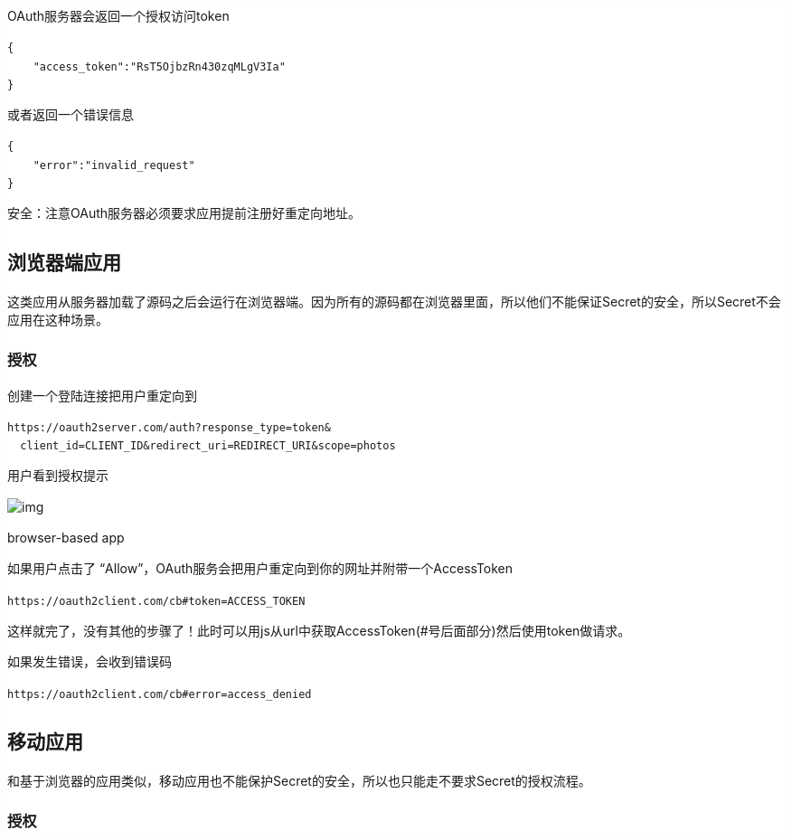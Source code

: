 OAuth服务器会返回一个授权访问token

```
{
    "access_token":"RsT5OjbzRn430zqMLgV3Ia"
}
```

或者返回一个错误信息

```
{
    "error":"invalid_request"
}
```

安全：注意OAuth服务器必须要求应用提前注册好重定向地址。

## 浏览器端应用

这类应用从服务器加载了源码之后会运行在浏览器端。因为所有的源码都在浏览器里面，所以他们不能保证Secret的安全，所以Secret不会应用在这种场景。

### 授权

创建一个登陆连接把用户重定向到

```
https://oauth2server.com/auth?response_type=token&
  client_id=CLIENT_ID&redirect_uri=REDIRECT_URI&scope=photos
```

用户看到授权提示

 

![img](http://upload-images.jianshu.io/upload_images/653561-e01259a43d65ed2f.png?imageMogr2/auto-orient/strip%7CimageView2/2/w/700)

browser-based app

如果用户点击了 “Allow”，OAuth服务会把用户重定向到你的网址并附带一个AccessToken

```
https://oauth2client.com/cb#token=ACCESS_TOKEN
```

这样就完了，没有其他的步骤了！此时可以用js从url中获取AccessToken(#号后面部分)然后使用token做请求。

如果发生错误，会收到错误码

```
https://oauth2client.com/cb#error=access_denied
```

## 移动应用

和基于浏览器的应用类似，移动应用也不能保护Secret的安全，所以也只能走不要求Secret的授权流程。

### 授权
